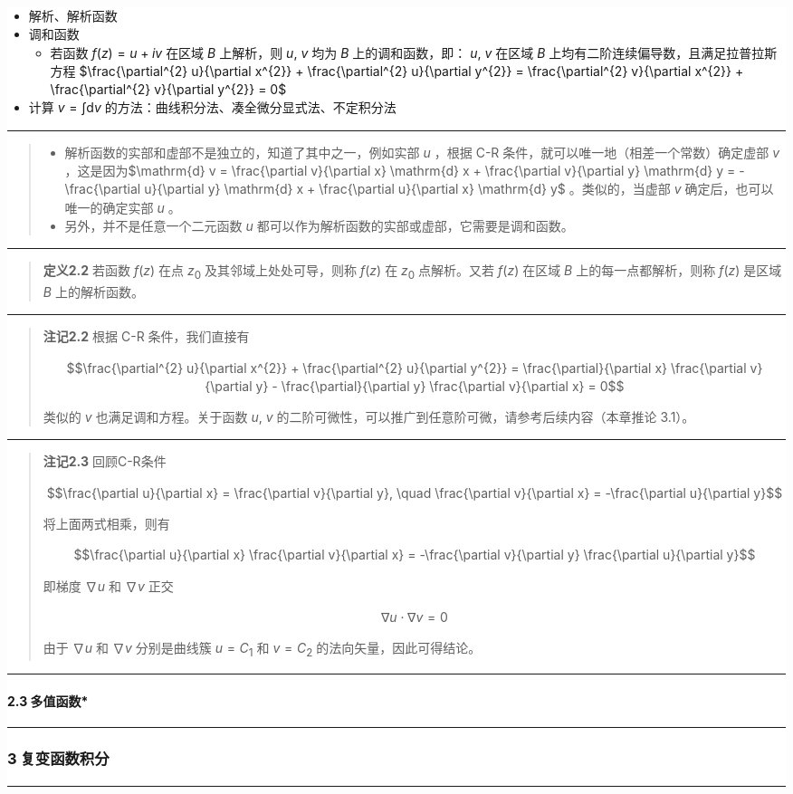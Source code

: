 - 解析、解析函数
- 调和函数
  - 若函数 $f(z) = u + iv$ 在区域 $B$ 上解析，则 $u$, $v$ 均为 $B$ 上的调和函数，即： $u$, $v$ 在区域 $B$ 上均有二阶连续偏导数，且满足拉普拉斯方程 $\frac{\partial^{2} u}{\partial x^{2}} + \frac{\partial^{2} u}{\partial y^{2}} = \frac{\partial^{2} v}{\partial x^{2}} + \frac{\partial^{2} v}{\partial y^{2}} = 0$
- 计算 $v = \int \mathrm{d} v$ 的方法：曲线积分法、凑全微分显式法、不定积分法

---

> - 解析函数的实部和虚部不是独立的，知道了其中之一，例如实部 $u$ ，根据 C-R 条件，就可以唯一地（相差一个常数）确定虚部 $v$ ，这是因为$\mathrm{d} v = \frac{\partial v}{\partial x} \mathrm{d} x + \frac{\partial v}{\partial y} \mathrm{d} y = -\frac{\partial u}{\partial y} \mathrm{d} x + \frac{\partial u}{\partial x} \mathrm{d} y$ 。类似的，当虚部 $v$ 确定后，也可以唯一的确定实部 $u$ 。
> - 另外，并不是任意一个二元函数 $u$ 都可以作为解析函数的实部或虚部，它需要是调和函数。

---

> **定义2.2** 若函数 $f(z)$ 在点 $z_{0}$ 及其邻域上处处可导，则称 $f(z)$ 在 $z_{0}$ 点解析。又若 $f(z)$ 在区域 $B$ 上的每一点都解析，则称 $f(z)$ 是区域 $B$ 上的解析函数。

---

> **注记2.2** 根据 C-R 条件，我们直接有
> 
> $$\frac{\partial^{2} u}{\partial x^{2}} + \frac{\partial^{2} u}{\partial y^{2}} = \frac{\partial}{\partial x} \frac{\partial v}{\partial y} - \frac{\partial}{\partial y} \frac{\partial v}{\partial x} = 0$$
> 
> 类似的 $v$ 也满足调和方程。关于函数 $u$, $v$ 的二阶可微性，可以推广到任意阶可微，请参考后续内容（本章推论 3.1）。

---

> **注记2.3** 回顾C-R条件
> 
> $$\frac{\partial u}{\partial x} = \frac{\partial v}{\partial y}, \quad \frac{\partial v}{\partial x} = -\frac{\partial u}{\partial y}$$
> 
> 将上面两式相乘，则有
> 
> $$\frac{\partial u}{\partial x} \frac{\partial v}{\partial x} = -\frac{\partial v}{\partial y} \frac{\partial u}{\partial y}$$
> 
> 即梯度 $\nabla u$ 和 $\nabla v$ 正交
> 
> $$\nabla u \cdot \nabla v = 0$$
> 
> 由于 $\nabla u$ 和 $\nabla v$ 分别是曲线簇 $u = C_{1}$ 和 $v = C_{2}$ 的法向矢量，因此可得结论。

---

#### 2.3 多值函数*

---

### 3 复变函数积分

---
